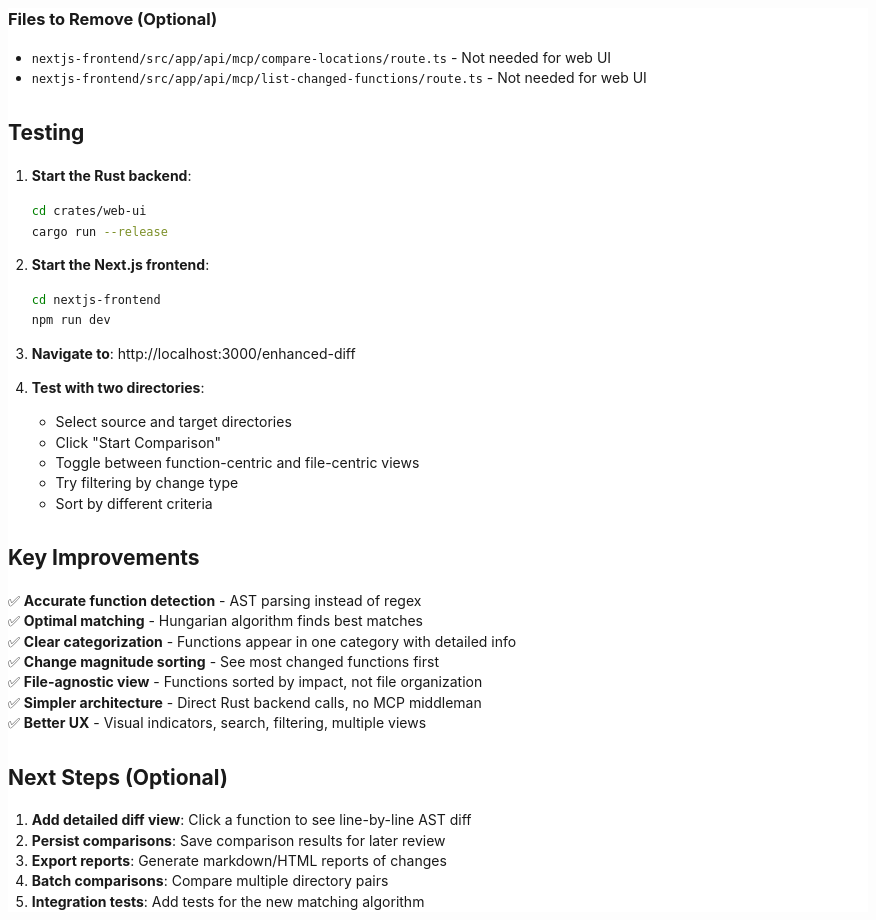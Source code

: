 ### Files to Remove (Optional)
- `nextjs-frontend/src/app/api/mcp/compare-locations/route.ts` - Not needed for web UI
- `nextjs-frontend/src/app/api/mcp/list-changed-functions/route.ts` - Not needed for web UI

## Testing

1. **Start the Rust backend**:
   ```bash
   cd crates/web-ui
   cargo run --release
   ```

2. **Start the Next.js frontend**:
   ```bash
   cd nextjs-frontend
   npm run dev
   ```

3. **Navigate to**: http://localhost:3000/enhanced-diff

4. **Test with two directories**:
   - Select source and target directories
   - Click "Start Comparison"
   - Toggle between function-centric and file-centric views
   - Try filtering by change type
   - Sort by different criteria

## Key Improvements

✅ **Accurate function detection** - AST parsing instead of regex  
✅ **Optimal matching** - Hungarian algorithm finds best matches  
✅ **Clear categorization** - Functions appear in one category with detailed info  
✅ **Change magnitude sorting** - See most changed functions first  
✅ **File-agnostic view** - Functions sorted by impact, not file organization  
✅ **Simpler architecture** - Direct Rust backend calls, no MCP middleman  
✅ **Better UX** - Visual indicators, search, filtering, multiple views  

## Next Steps (Optional)

1. **Add detailed diff view**: Click a function to see line-by-line AST diff
2. **Persist comparisons**: Save comparison results for later review
3. **Export reports**: Generate markdown/HTML reports of changes
4. **Batch comparisons**: Compare multiple directory pairs
5. **Integration tests**: Add tests for the new matching algorithm

